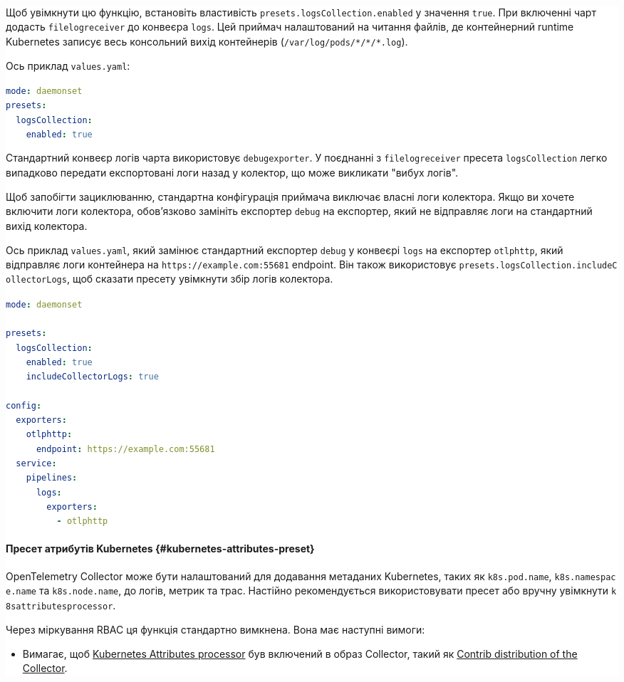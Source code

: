 Щоб увімкнути цю функцію, встановіть властивість `presets.logsCollection.enabled` у значення `true`. При включенні чарт додасть `filelogreceiver` до конвеєра `logs`. Цей приймач налаштований на читання файлів, де контейнерний runtime Kubernetes записує весь консольний вихід контейнерів (`/var/log/pods/*/*/*.log`).

Ось приклад `values.yaml`:

```yaml
mode: daemonset
presets:
  logsCollection:
    enabled: true
```

Стандартний конвеєр логів чарта використовує `debugexporter`. У поєднанні з `filelogreceiver` пресета `logsCollection` легко випадково передати експортовані логи назад у колектор, що може викликати "вибух логів".

Щоб запобігти зациклюванню, стандартна конфігурація приймача виключає власні логи колектора. Якщо ви хочете включити логи колектора, обовʼязково замініть експортер `debug` на експортер, який не відправляє логи на стандартний вихід колектора.

Ось приклад `values.yaml`, який замінює стандартний експортер `debug` у конвеєрі `logs` на експортер `otlphttp`, який відправляє логи контейнера на `https://example.com:55681` endpoint. Він також використовує `presets.logsCollection.includeCollectorLogs`, щоб сказати пресету увімкнути збір логів колектора.

```yaml
mode: daemonset

presets:
  logsCollection:
    enabled: true
    includeCollectorLogs: true

config:
  exporters:
    otlphttp:
      endpoint: https://example.com:55681
  service:
    pipelines:
      logs:
        exporters:
          - otlphttp
```

#### Пресет атрибутів Kubernetes {#kubernetes-attributes-preset}

OpenTelemetry Collector може бути налаштований для додавання метаданих Kubernetes, таких як `k8s.pod.name`, `k8s.namespace.name` та `k8s.node.name`, до логів, метрик та трас. Настійно рекомендується використовувати пресет або вручну увімкнути `k8sattributesprocessor`.

Через міркування RBAC ця функція стандартно вимкнена. Вона має наступні вимоги:

- Вимагає, щоб [Kubernetes Attributes processor](/docs/platforms/kubernetes/collector/components/#kubernetes-attributes-processor) був включений в образ Collector, такий як [Contrib distribution of the Collector](https://github.com/open-telemetry/opentelemetry-collector-releases/pkgs/container/opentelemetry-collector-releases%2Fopentelemetry-collector-contrib).
